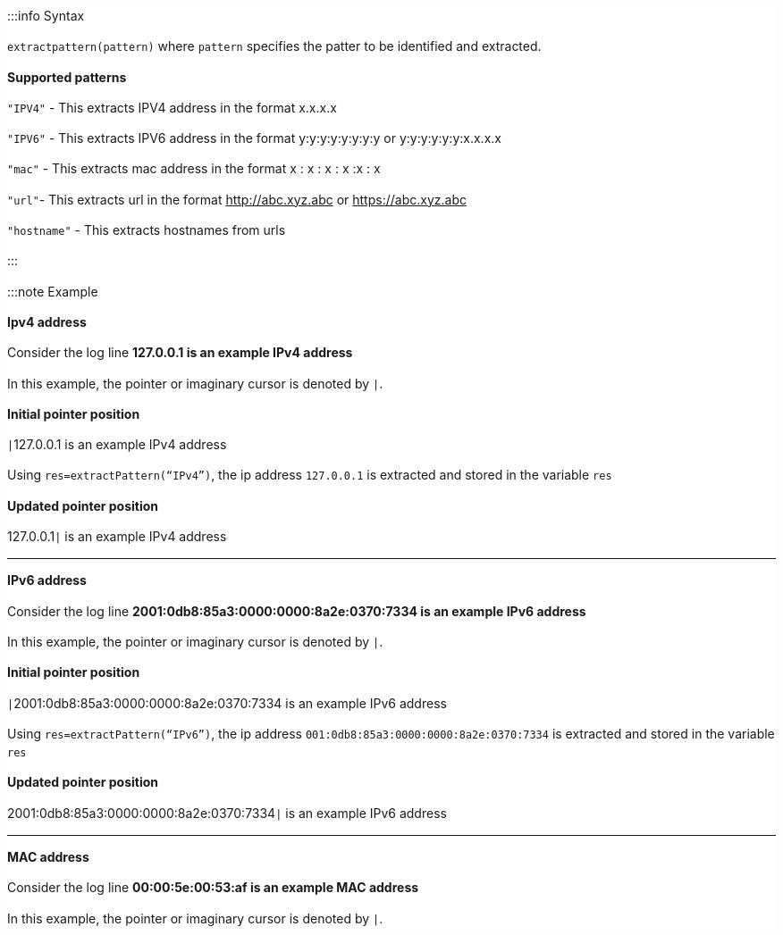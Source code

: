 :::info Syntax

`extractpattern(pattern)` where `pattern` specifies the patter to be identified and extracted.

**Supported patterns**

`"IPV4"` - This extracts IPV4 address in the format x.x.x.x

`"IPV6"` - This extracts IPV6 address in the format y:y:y:y:y:y:y:y or y:y:y:y:y:y:x.x.x.x

`"mac"` - This extracts mac address in the format x : x : x : x :x : x

`"url"`- This extracts url in the format http://abc.xyz.abc or https://abc.xyz.abc

`"hostname"` - This extracts hostnames from urls

:::

:::note Example



**Ipv4 address**

Consider the log line **127.0.0.1 is an example IPv4 address**

In this example, the pointer or imaginary cursor is denoted by `|`.

**Initial pointer position**

`|`127.0.0.1 is an example IPv4 address

Using `res=extractPattern(“IPv4”)`, the ip address `127.0.0.1` is extracted and stored in the variable `res`

**Updated pointer position**

127.0.0.1`|` is an example IPv4 address

<hr></hr>

**IPv6 address**

Consider the log line **2001:0db8:85a3:0000:0000:8a2e:0370:7334 is an example IPv6 address**

In this example, the pointer or imaginary cursor is denoted by `|`.

**Initial pointer position**

`|`2001:0db8:85a3:0000:0000:8a2e:0370:7334 is an example IPv6 address

Using `res=extractPattern(“IPv6”)`, the ip address `001:0db8:85a3:0000:0000:8a2e:0370:7334` is extracted and stored in the variable `res`

**Updated pointer position**

2001:0db8:85a3:0000:0000:8a2e:0370:7334`|` is an example IPv6 address

<hr></hr>

**MAC address**

Consider the log line  **00:00:5e:00:53:af is an example MAC address**

In this example, the pointer or imaginary cursor is denoted by `|`.
